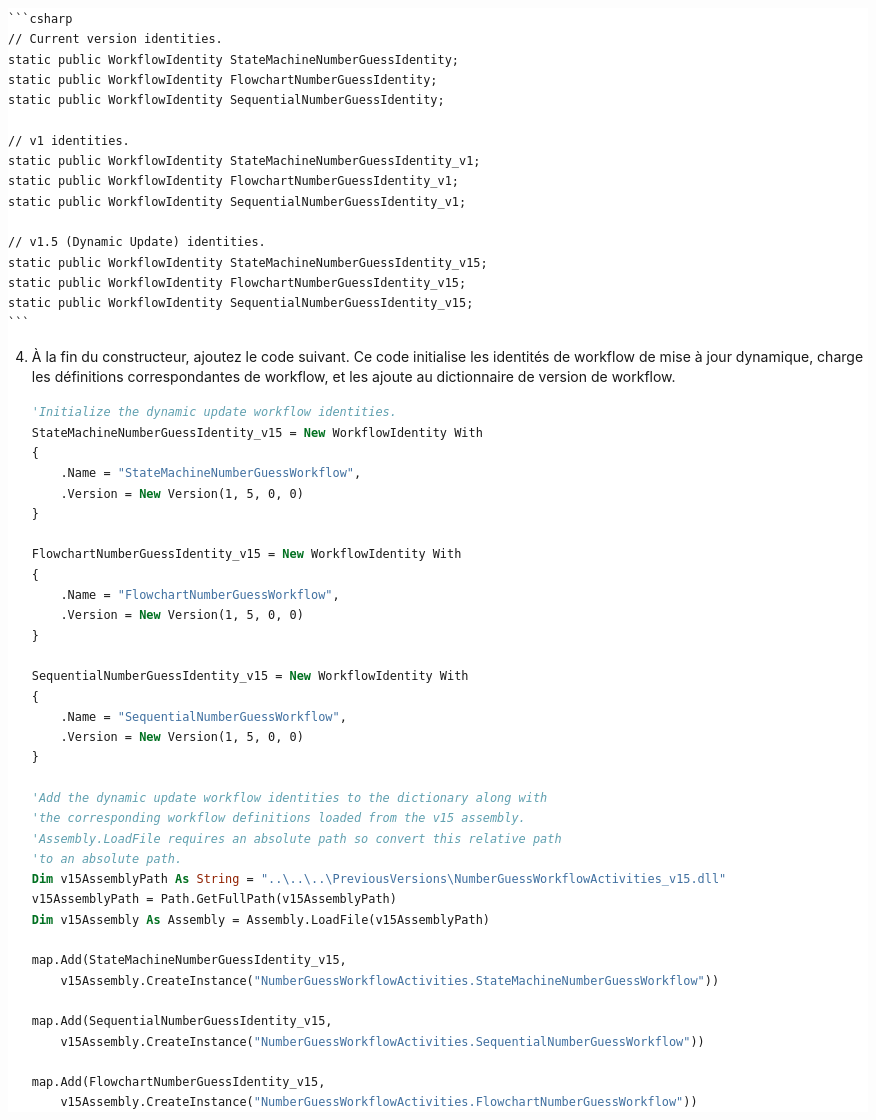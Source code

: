     ```csharp  
    // Current version identities.  
    static public WorkflowIdentity StateMachineNumberGuessIdentity;  
    static public WorkflowIdentity FlowchartNumberGuessIdentity;  
    static public WorkflowIdentity SequentialNumberGuessIdentity;  
  
    // v1 identities.  
    static public WorkflowIdentity StateMachineNumberGuessIdentity_v1;  
    static public WorkflowIdentity FlowchartNumberGuessIdentity_v1;  
    static public WorkflowIdentity SequentialNumberGuessIdentity_v1;  
  
    // v1.5 (Dynamic Update) identities.  
    static public WorkflowIdentity StateMachineNumberGuessIdentity_v15;  
    static public WorkflowIdentity FlowchartNumberGuessIdentity_v15;  
    static public WorkflowIdentity SequentialNumberGuessIdentity_v15;  
    ```  
  
4.  À la fin du constructeur, ajoutez le code suivant. Ce code initialise les identités de workflow de mise à jour dynamique, charge les définitions correspondantes de workflow, et les ajoute au dictionnaire de version de workflow.  
  
    ```vb  
    'Initialize the dynamic update workflow identities.  
    StateMachineNumberGuessIdentity_v15 = New WorkflowIdentity With  
    {  
        .Name = "StateMachineNumberGuessWorkflow",  
        .Version = New Version(1, 5, 0, 0)  
    }  
  
    FlowchartNumberGuessIdentity_v15 = New WorkflowIdentity With  
    {  
        .Name = "FlowchartNumberGuessWorkflow",  
        .Version = New Version(1, 5, 0, 0)  
    }  
  
    SequentialNumberGuessIdentity_v15 = New WorkflowIdentity With  
    {  
        .Name = "SequentialNumberGuessWorkflow",  
        .Version = New Version(1, 5, 0, 0)  
    }  
  
    'Add the dynamic update workflow identities to the dictionary along with  
    'the corresponding workflow definitions loaded from the v15 assembly.  
    'Assembly.LoadFile requires an absolute path so convert this relative path  
    'to an absolute path.  
    Dim v15AssemblyPath As String = "..\..\..\PreviousVersions\NumberGuessWorkflowActivities_v15.dll"  
    v15AssemblyPath = Path.GetFullPath(v15AssemblyPath)  
    Dim v15Assembly As Assembly = Assembly.LoadFile(v15AssemblyPath)  
  
    map.Add(StateMachineNumberGuessIdentity_v15,  
        v15Assembly.CreateInstance("NumberGuessWorkflowActivities.StateMachineNumberGuessWorkflow"))  
  
    map.Add(SequentialNumberGuessIdentity_v15,  
        v15Assembly.CreateInstance("NumberGuessWorkflowActivities.SequentialNumberGuessWorkflow"))  
  
    map.Add(FlowchartNumberGuessIdentity_v15,  
        v15Assembly.CreateInstance("NumberGuessWorkflowActivities.FlowchartNumberGuessWorkflow"))  
    ```  
  